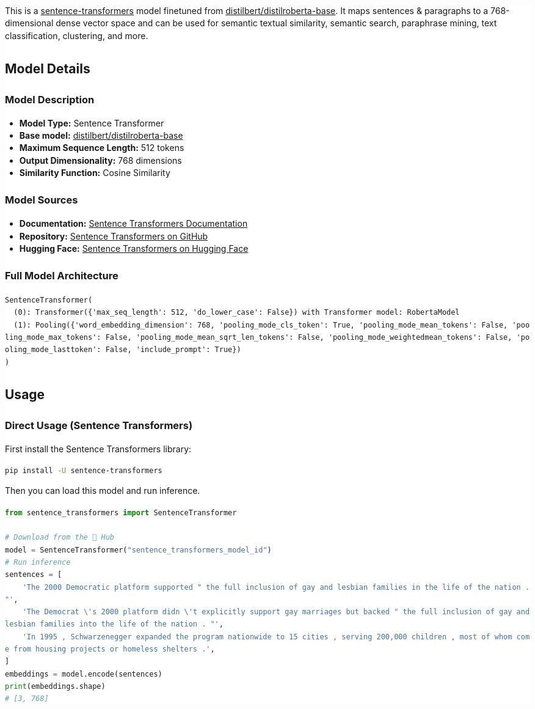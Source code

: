 This is a [sentence-transformers](https://www.SBERT.net) model finetuned from [distilbert/distilroberta-base](https://huggingface.co/distilbert/distilroberta-base). It maps sentences & paragraphs to a 768-dimensional dense vector space and can be used for semantic textual similarity, semantic search, paraphrase mining, text classification, clustering, and more.

## Model Details

### Model Description
- **Model Type:** Sentence Transformer
- **Base model:** [distilbert/distilroberta-base](https://huggingface.co/distilbert/distilroberta-base) 
- **Maximum Sequence Length:** 512 tokens
- **Output Dimensionality:** 768 dimensions
- **Similarity Function:** Cosine Similarity




### Model Sources

- **Documentation:** [Sentence Transformers Documentation](https://sbert.net)
- **Repository:** [Sentence Transformers on GitHub](https://github.com/UKPLab/sentence-transformers)
- **Hugging Face:** [Sentence Transformers on Hugging Face](https://huggingface.co/models?library=sentence-transformers)

### Full Model Architecture

```
SentenceTransformer(
  (0): Transformer({'max_seq_length': 512, 'do_lower_case': False}) with Transformer model: RobertaModel 
  (1): Pooling({'word_embedding_dimension': 768, 'pooling_mode_cls_token': True, 'pooling_mode_mean_tokens': False, 'pooling_mode_max_tokens': False, 'pooling_mode_mean_sqrt_len_tokens': False, 'pooling_mode_weightedmean_tokens': False, 'pooling_mode_lasttoken': False, 'include_prompt': True})
)
```

## Usage

### Direct Usage (Sentence Transformers)

First install the Sentence Transformers library:

```bash
pip install -U sentence-transformers
```

Then you can load this model and run inference.
```python
from sentence_transformers import SentenceTransformer

# Download from the 🤗 Hub
model = SentenceTransformer("sentence_transformers_model_id")
# Run inference
sentences = [
    'The 2000 Democratic platform supported " the full inclusion of gay and lesbian families in the life of the nation . "',
    'The Democrat \'s 2000 platform didn \'t explicitly support gay marriages but backed " the full inclusion of gay and lesbian families into the life of the nation . "',
    'In 1995 , Schwarzenegger expanded the program nationwide to 15 cities , serving 200,000 children , most of whom come from housing projects or homeless shelters .',
]
embeddings = model.encode(sentences)
print(embeddings.shape)
# [3, 768]
```